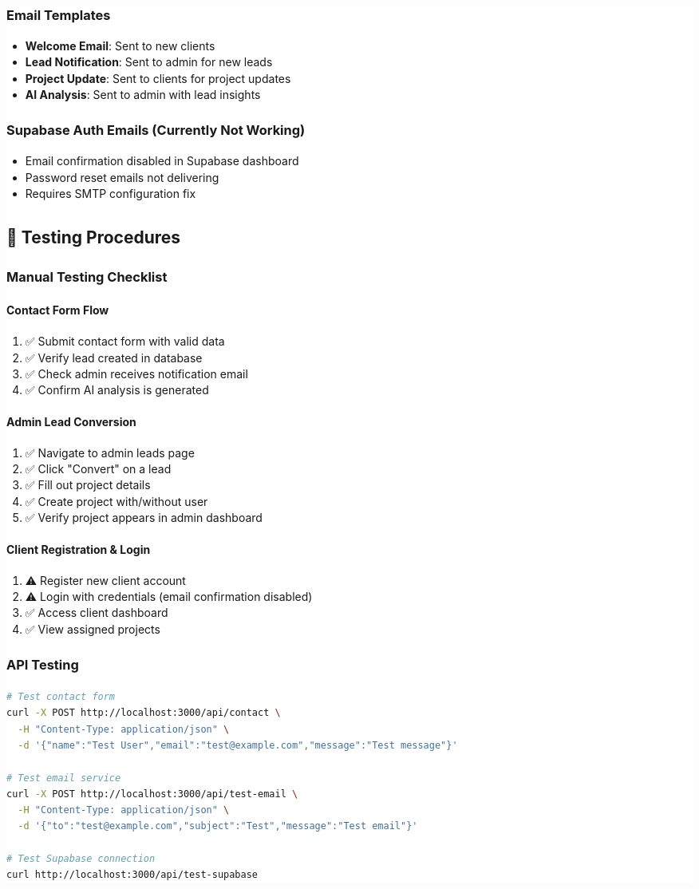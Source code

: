 ### Email Templates

- **Welcome Email**: Sent to new clients
- **Lead Notification**: Sent to admin for new leads
- **Project Update**: Sent to clients for project updates
- **AI Analysis**: Sent to admin with lead insights

### Supabase Auth Emails (Currently Not Working)

- Email confirmation disabled in Supabase dashboard
- Password reset emails not delivering
- Requires SMTP configuration fix

## 🧪 Testing Procedures

### Manual Testing Checklist

#### Contact Form Flow
1. ✅ Submit contact form with valid data
2. ✅ Verify lead created in database
3. ✅ Check admin receives notification email
4. ✅ Confirm AI analysis is generated

#### Admin Lead Conversion
1. ✅ Navigate to admin leads page
2. ✅ Click "Convert" on a lead
3. ✅ Fill out project details
4. ✅ Create project with/without user
5. ✅ Verify project appears in admin dashboard

#### Client Registration & Login
1. ⚠️ Register new client account
2. ⚠️ Login with credentials (email confirmation disabled)
3. ✅ Access client dashboard
4. ✅ View assigned projects

### API Testing

```bash
# Test contact form
curl -X POST http://localhost:3000/api/contact \
  -H "Content-Type: application/json" \
  -d '{"name":"Test User","email":"test@example.com","message":"Test message"}'

# Test email service
curl -X POST http://localhost:3000/api/test-email \
  -H "Content-Type: application/json" \
  -d '{"to":"test@example.com","subject":"Test","message":"Test email"}'

# Test Supabase connection
curl http://localhost:3000/api/test-supabase
```
